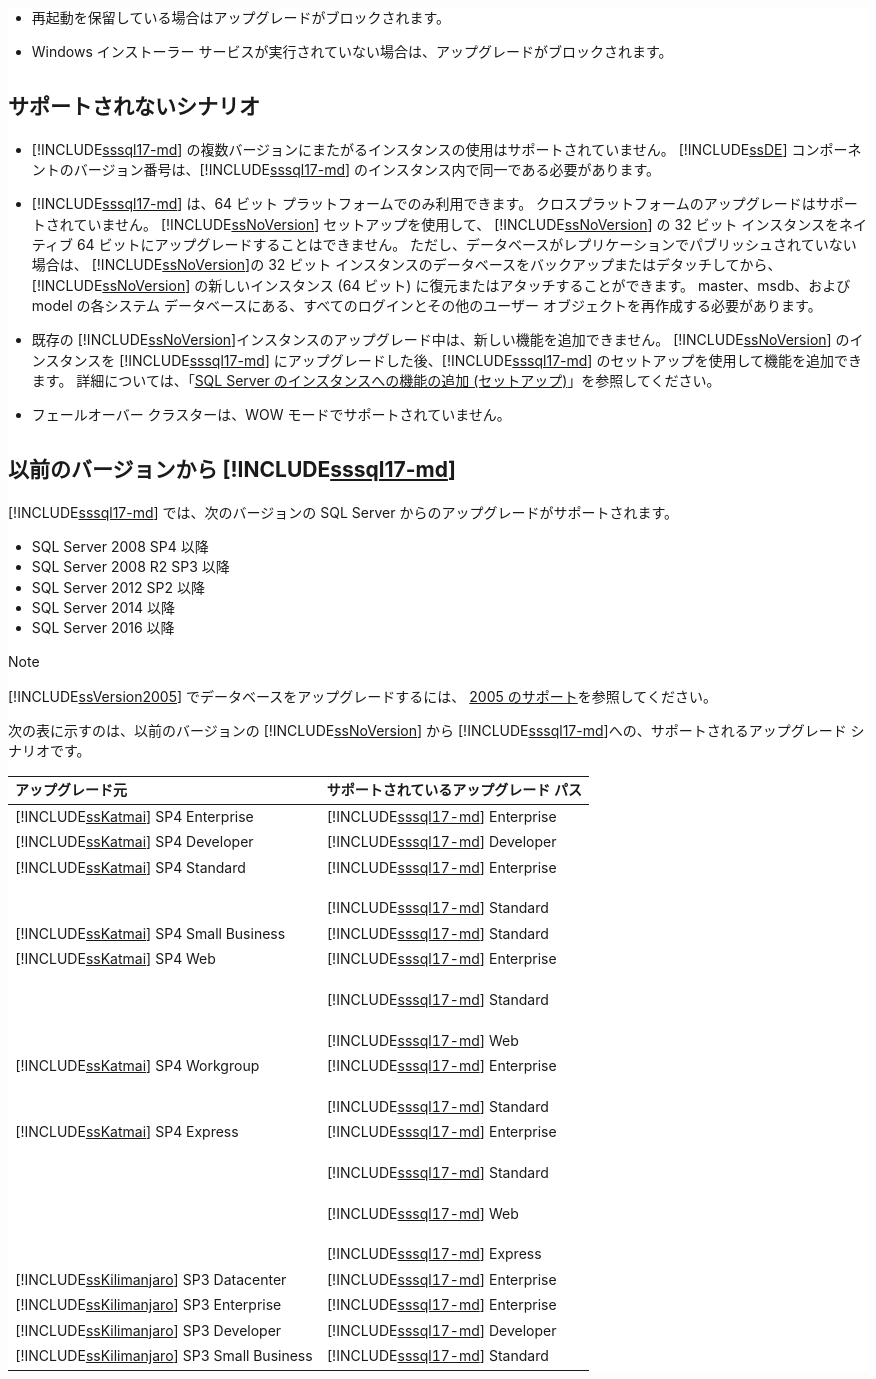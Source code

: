 -   再起動を保留している場合はアップグレードがブロックされます。  
  
-   Windows インストーラー サービスが実行されていない場合は、アップグレードがブロックされます。  
  
## <a name="unsupported-scenarios"></a>サポートされないシナリオ  
  
-   [!INCLUDE[sssql17-md](../../includes/sssql17-md.md)] の複数バージョンにまたがるインスタンスの使用はサポートされていません。 [!INCLUDE[ssDE](../../includes/ssde-md.md)] コンポーネントのバージョン番号は、[!INCLUDE[sssql17-md](../../includes/sssql17-md.md)] のインスタンス内で同一である必要があります。  
  
-   [!INCLUDE[sssql17-md](../../includes/sssql17-md.md)] は、64 ビット プラットフォームでのみ利用できます。 クロスプラットフォームのアップグレードはサポートされていません。 [!INCLUDE[ssNoVersion](../../includes/ssnoversion-md.md)] セットアップを使用して、 [!INCLUDE[ssNoVersion](../../includes/ssnoversion-md.md)] の 32 ビット インスタンスをネイティブ 64 ビットにアップグレードすることはできません。 ただし、データベースがレプリケーションでパブリッシュされていない場合は、 [!INCLUDE[ssNoVersion](../../includes/ssnoversion-md.md)]の 32 ビット インスタンスのデータベースをバックアップまたはデタッチしてから、 [!INCLUDE[ssNoVersion](../../includes/ssnoversion-md.md)] の新しいインスタンス (64 ビット) に復元またはアタッチすることができます。 master、msdb、および model の各システム データベースにある、すべてのログインとその他のユーザー オブジェクトを再作成する必要があります。  
  
-   既存の [!INCLUDE[ssNoVersion](../../includes/ssnoversion-md.md)]インスタンスのアップグレード中は、新しい機能を追加できません。 [!INCLUDE[ssNoVersion](../../includes/ssnoversion-md.md)] のインスタンスを [!INCLUDE[sssql17-md](../../includes/sssql17-md.md)] にアップグレードした後、[!INCLUDE[sssql17-md](../../includes/sssql17-md.md)] のセットアップを使用して機能を追加できます。 詳細については、「[SQL Server のインスタンスへの機能の追加 &#40;セットアップ&#41;](./add-features-to-an-instance-of-sql-server-setup.md)」を参照してください。  
 
-   フェールオーバー クラスターは、WOW モードでサポートされていません。  
    
## <a name="upgrades-from-earlier-versions-to-sssql17-md"></a>以前のバージョンから [!INCLUDE[sssql17-md](../../includes/sssql17-md.md)]  
 
[!INCLUDE[sssql17-md](../../includes/sssql17-md.md)] では、次のバージョンの SQL Server からのアップグレードがサポートされます。
 
- SQL Server 2008 SP4 以降
- SQL Server 2008 R2 SP3 以降
- SQL Server 2012 SP2 以降
- SQL Server 2014 以降 
- SQL Server 2016 以降
 

  
> [!NOTE]  
>  [!INCLUDE[ssVersion2005](../../includes/ssversion2005-md.md)] でデータベースをアップグレードするには、 [2005 のサポート](#SupportFor2005)を参照してください。  
  
 次の表に示すのは、以前のバージョンの [!INCLUDE[ssNoVersion](../../includes/ssnoversion-md.md)] から [!INCLUDE[sssql17-md](../../includes/sssql17-md.md)]への、サポートされるアップグレード シナリオです。  
  
|アップグレード元|サポートされているアップグレード パス|  
|:------|:------|  
|[!INCLUDE[ssKatmai](../../includes/sskatmai-md.md)] SP4 Enterprise|[!INCLUDE[sssql17-md](../../includes/sssql17-md.md)] Enterprise <br/> |  
|[!INCLUDE[ssKatmai](../../includes/sskatmai-md.md)] SP4 Developer|[!INCLUDE[sssql17-md](../../includes/sssql17-md.md)] Developer|  
|[!INCLUDE[ssKatmai](../../includes/sskatmai-md.md)] SP4 Standard|[!INCLUDE[sssql17-md](../../includes/sssql17-md.md)] Enterprise <br/><br/> [!INCLUDE[sssql17-md](../../includes/sssql17-md.md)] Standard|  
|[!INCLUDE[ssKatmai](../../includes/sskatmai-md.md)] SP4 Small Business|[!INCLUDE[sssql17-md](../../includes/sssql17-md.md)] Standard|  
|[!INCLUDE[ssKatmai](../../includes/sskatmai-md.md)] SP4 Web|[!INCLUDE[sssql17-md](../../includes/sssql17-md.md)] Enterprise <br/><br/> [!INCLUDE[sssql17-md](../../includes/sssql17-md.md)] Standard <br/> <br/> [!INCLUDE[sssql17-md](../../includes/sssql17-md.md)] Web|  
|[!INCLUDE[ssKatmai](../../includes/sskatmai-md.md)] SP4 Workgroup|[!INCLUDE[sssql17-md](../../includes/sssql17-md.md)] Enterprise <br/><br/> [!INCLUDE[sssql17-md](../../includes/sssql17-md.md)] Standard|  
|[!INCLUDE[ssKatmai](../../includes/sskatmai-md.md)] SP4 Express |[!INCLUDE[sssql17-md](../../includes/sssql17-md.md)] Enterprise <br/><br/> [!INCLUDE[sssql17-md](../../includes/sssql17-md.md)] Standard <br/> <br/> [!INCLUDE[sssql17-md](../../includes/sssql17-md.md)] Web <br/> <br/> [!INCLUDE[sssql17-md](../../includes/sssql17-md.md)] Express|  
|[!INCLUDE[ssKilimanjaro](../../includes/sskilimanjaro-md.md)] SP3 Datacenter|[!INCLUDE[sssql17-md](../../includes/sssql17-md.md)] Enterprise <br/> |  
|[!INCLUDE[ssKilimanjaro](../../includes/sskilimanjaro-md.md)] SP3 Enterprise|[!INCLUDE[sssql17-md](../../includes/sssql17-md.md)] Enterprise <br/> |  
|[!INCLUDE[ssKilimanjaro](../../includes/sskilimanjaro-md.md)] SP3 Developer|[!INCLUDE[sssql17-md](../../includes/sssql17-md.md)] Developer|  
|[!INCLUDE[ssKilimanjaro](../../includes/sskilimanjaro-md.md)] SP3 Small Business|[!INCLUDE[sssql17-md](../../includes/sssql17-md.md)] Standard|  